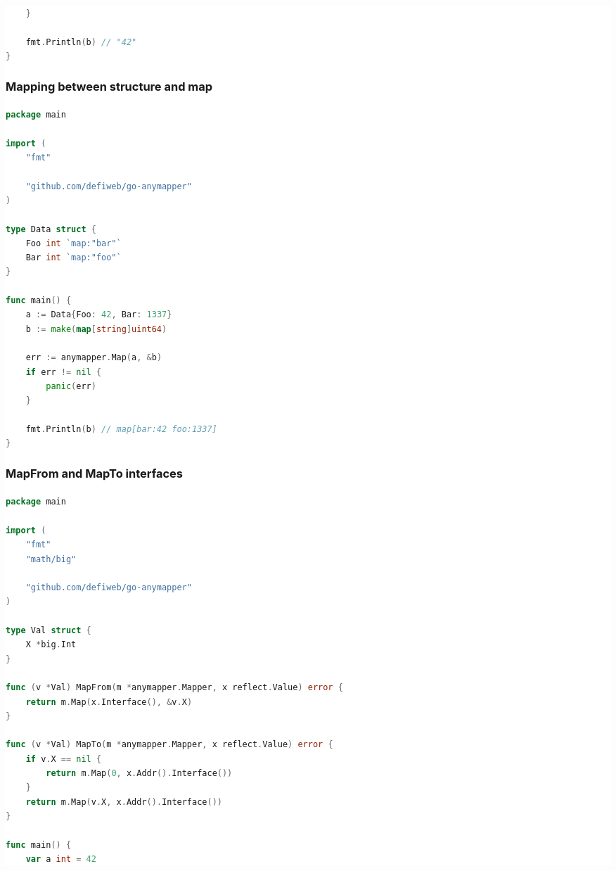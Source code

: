```go
	}

	fmt.Println(b) // "42"
}
```

### Mapping between structure and map

```go
package main

import (
	"fmt"

	"github.com/defiweb/go-anymapper"
)

type Data struct {
	Foo int `map:"bar"`
	Bar int `map:"foo"`
}

func main() {
	a := Data{Foo: 42, Bar: 1337}
	b := make(map[string]uint64)

	err := anymapper.Map(a, &b)
	if err != nil {
		panic(err)
	}

	fmt.Println(b) // map[bar:42 foo:1337]
}
```

### MapFrom and MapTo interfaces

```go
package main

import (
	"fmt"
	"math/big"

	"github.com/defiweb/go-anymapper"
)

type Val struct {
	X *big.Int
}

func (v *Val) MapFrom(m *anymapper.Mapper, x reflect.Value) error {
	return m.Map(x.Interface(), &v.X)
}

func (v *Val) MapTo(m *anymapper.Mapper, x reflect.Value) error {
	if v.X == nil {
		return m.Map(0, x.Addr().Interface())
	}
	return m.Map(v.X, x.Addr().Interface())
}

func main() {
	var a int = 42
```